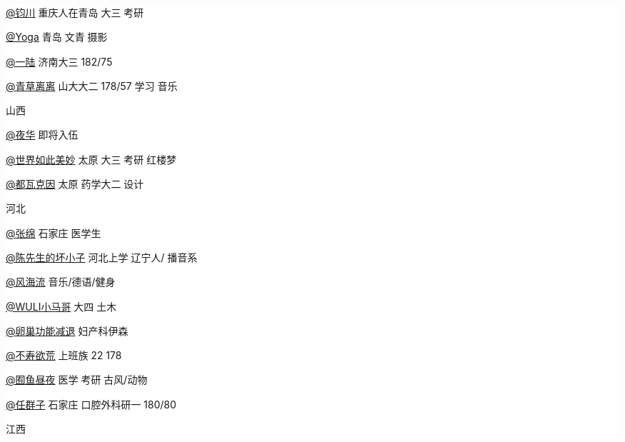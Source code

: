 [@钧川](https://www.zhihu.com/people/00d220091df34983fb8882235fddf68d) 重庆人在青岛 大三
考研

[@Yoga](https://www.zhihu.com/people/ef250ed10015c8da2d0e399f2d04900c) 青岛 文青
摄影

[@一陆](https://www.zhihu.com/people/9daabac4e58bdb77f8a18c8e70723653) 济南大三
182/75

[@青草离离](https://www.zhihu.com/people/2bb95fcb4cdeb3697a707eb20cd6ae81) 山大大二
178/57 学习 音乐

  

山西

[@夜华](https://www.zhihu.com/people/d468949081183c254f49fd897f578e26) 即将入伍

[@世界如此美妙](https://www.zhihu.com/people/fdab804aaa06b7bed1d09013d4afd3b9) 太原 大三
考研 红楼梦

[@都瓦克因](https://www.zhihu.com/people/8b37cade44b875d10a8fa8483f74f56e) 太原 药学大二
设计

  

河北

[@张绵](https://www.zhihu.com/people/ad6ca208611b9435d57c490c285c4a69) 石家庄 医学生

[@陈先生的坏小子](https://www.zhihu.com/people/58f031c69268c17269fa45b5e6645501) 河北上学
辽宁人/ 播音系

[@风海流](https://www.zhihu.com/people/61abe71ee6ab47535d53b855ac7d6395) 音乐/德语/健身

[@WULI小马哥](https://www.zhihu.com/people/0a9e47a217d5edb4fe08c891082d576c) 大四
土木

[@卵巢功能减退](https://www.zhihu.com/people/d4a4be2c1eaf3c668ee91530231e7f62) 妇产科伊森

[@不寿欲荒](https://www.zhihu.com/people/8d2882279ce9c488d62f3d07190d5d5e) 上班族 22
178

[@囿鱼昼夜](https://www.zhihu.com/people/1c62c892046413e7c43ea1a2abf9054d) 医学 考研
古风/动物

[@任群子](https://www.zhihu.com/people/6ecbc79cd035fbf2aae2d47142b42315) 石家庄
口腔外科研一 180/80

  

江西

